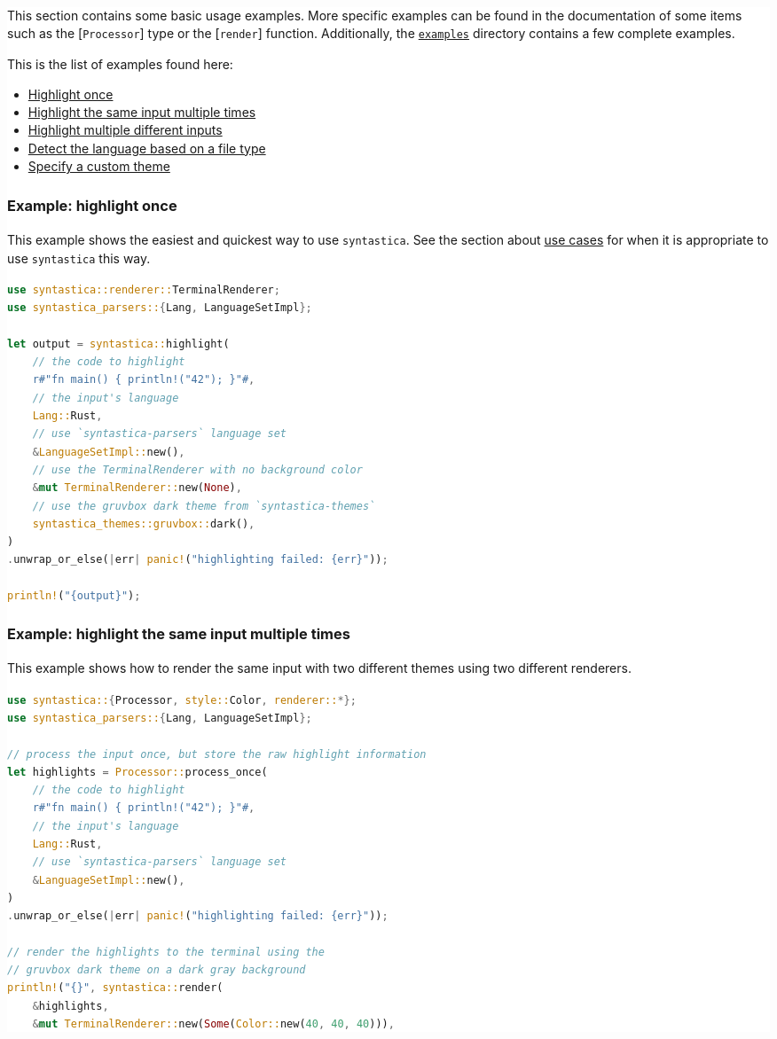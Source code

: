 This section contains some basic usage examples. More specific examples can be
found in the documentation of some items such as the [`Processor`] type or the
[`render`] function. Additionally, the
[`examples`](https://github.com/RubixDev/syntastica/tree/main/examples)
directory contains a few complete examples.

This is the list of examples found here:

- [Highlight once](#example-highlight-once)
- [Highlight the same input multiple times](#example-highlight-the-same-input-multiple-times)
- [Highlight multiple different inputs](#example-highlight-multiple-different-inputs)
- [Detect the language based on a file type](#example-detect-language-from-file-type)
- [Specify a custom theme](#example-custom-theme)

### Example: highlight once

This example shows the easiest and quickest way to use `syntastica`. See the
section about [use cases](#use-cases) for when it is appropriate to use
`syntastica` this way.

```rust
use syntastica::renderer::TerminalRenderer;
use syntastica_parsers::{Lang, LanguageSetImpl};

let output = syntastica::highlight(
    // the code to highlight
    r#"fn main() { println!("42"); }"#,
    // the input's language
    Lang::Rust,
    // use `syntastica-parsers` language set
    &LanguageSetImpl::new(),
    // use the TerminalRenderer with no background color
    &mut TerminalRenderer::new(None),
    // use the gruvbox dark theme from `syntastica-themes`
    syntastica_themes::gruvbox::dark(),
)
.unwrap_or_else(|err| panic!("highlighting failed: {err}"));

println!("{output}");
```

### Example: highlight the same input multiple times

This example shows how to render the same input with two different themes using
two different renderers.

```rust
use syntastica::{Processor, style::Color, renderer::*};
use syntastica_parsers::{Lang, LanguageSetImpl};

// process the input once, but store the raw highlight information
let highlights = Processor::process_once(
    // the code to highlight
    r#"fn main() { println!("42"); }"#,
    // the input's language
    Lang::Rust,
    // use `syntastica-parsers` language set
    &LanguageSetImpl::new(),
)
.unwrap_or_else(|err| panic!("highlighting failed: {err}"));

// render the highlights to the terminal using the
// gruvbox dark theme on a dark gray background
println!("{}", syntastica::render(
    &highlights,
    &mut TerminalRenderer::new(Some(Color::new(40, 40, 40))),
```